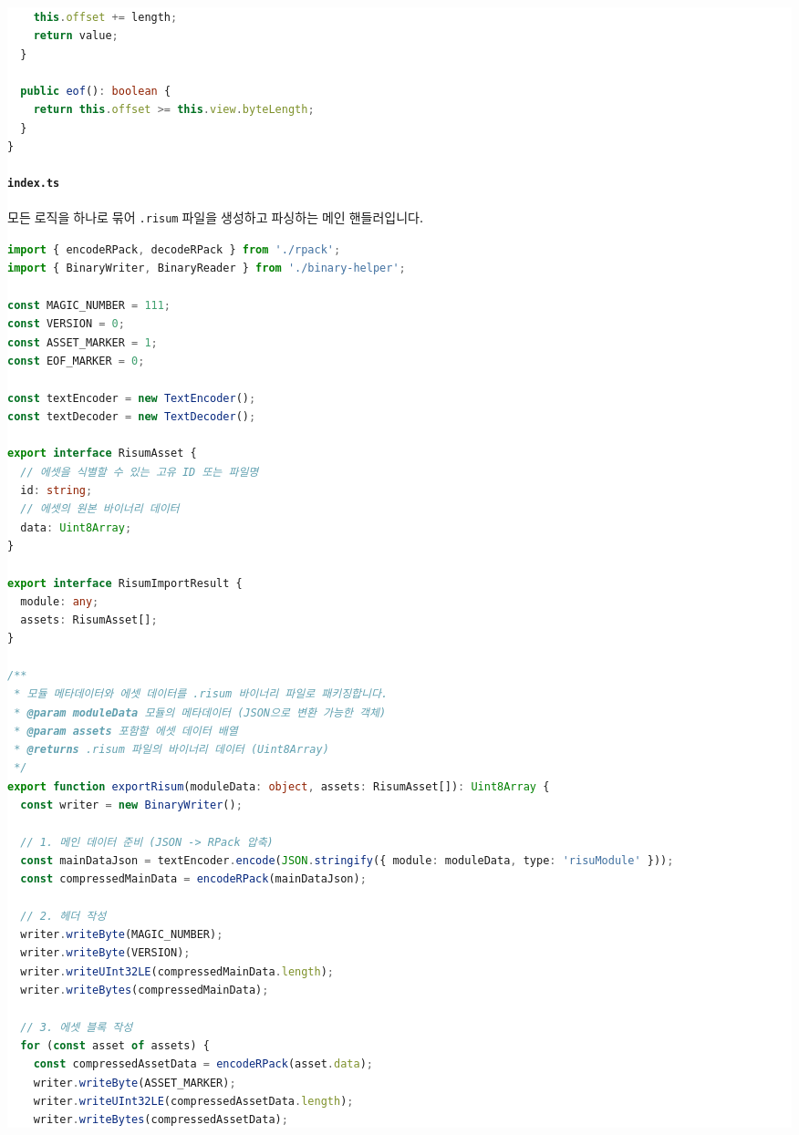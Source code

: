 ```typescript
    this.offset += length;
    return value;
  }
  
  public eof(): boolean {
    return this.offset >= this.view.byteLength;
  }
}
```

#### `index.ts`

모든 로직을 하나로 묶어 `.risum` 파일을 생성하고 파싱하는 메인 핸들러입니다.

```typescript
import { encodeRPack, decodeRPack } from './rpack';
import { BinaryWriter, BinaryReader } from './binary-helper';

const MAGIC_NUMBER = 111;
const VERSION = 0;
const ASSET_MARKER = 1;
const EOF_MARKER = 0;

const textEncoder = new TextEncoder();
const textDecoder = new TextDecoder();

export interface RisumAsset {
  // 에셋을 식별할 수 있는 고유 ID 또는 파일명
  id: string; 
  // 에셋의 원본 바이너리 데이터
  data: Uint8Array;
}

export interface RisumImportResult {
  module: any;
  assets: RisumAsset[];
}

/**
 * 모듈 메타데이터와 에셋 데이터를 .risum 바이너리 파일로 패키징합니다.
 * @param moduleData 모듈의 메타데이터 (JSON으로 변환 가능한 객체)
 * @param assets 포함할 에셋 데이터 배열
 * @returns .risum 파일의 바이너리 데이터 (Uint8Array)
 */
export function exportRisum(moduleData: object, assets: RisumAsset[]): Uint8Array {
  const writer = new BinaryWriter();

  // 1. 메인 데이터 준비 (JSON -> RPack 압축)
  const mainDataJson = textEncoder.encode(JSON.stringify({ module: moduleData, type: 'risuModule' }));
  const compressedMainData = encodeRPack(mainDataJson);

  // 2. 헤더 작성
  writer.writeByte(MAGIC_NUMBER);
  writer.writeByte(VERSION);
  writer.writeUInt32LE(compressedMainData.length);
  writer.writeBytes(compressedMainData);

  // 3. 에셋 블록 작성
  for (const asset of assets) {
    const compressedAssetData = encodeRPack(asset.data);
    writer.writeByte(ASSET_MARKER);
    writer.writeUInt32LE(compressedAssetData.length);
    writer.writeBytes(compressedAssetData);
```